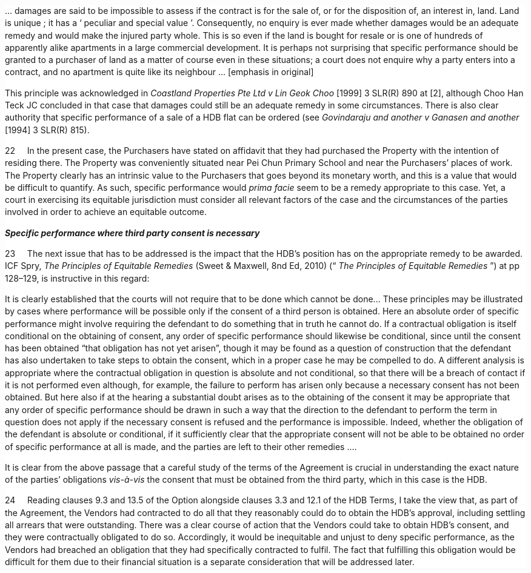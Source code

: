  ... damages are said to be impossible to assess if the contract is for the sale of, or for the disposition of, an interest in, land. Land is unique ; it has a ‘ peculiar and special value ’. Consequently, no enquiry is ever made whether damages would be an adequate remedy and would make the injured party whole. This is so even if the land is bought for resale or is one of hundreds of apparently alike apartments in a large commercial development. It is perhaps not surprising that specific performance should be granted to a purchaser of land as a matter of course even in these situations; a court does not enquire why a party enters into a contract, and no apartment is quite like its neighbour ... [emphasis in original] 

This principle was acknowledged in _Coastland Properties Pte Ltd v Lin Geok Choo_ <span class="citation">[1999] 3 SLR(R) 890</span> at [2], although Choo Han Teck JC concluded in that case that damages could still be an adequate remedy in some circumstances. There is also clear authority that specific performance of a sale of a HDB flat can be ordered (see _Govindaraju and another v Ganasen and another_ <span class="citation">[1994] 3 SLR(R) 815</span>). 


22     In the present case, the Purchasers have stated on affidavit that they had purchased the Property with the intention of residing there. The Property was conveniently situated near Pei Chun Primary School and near the Purchasers’ places of work. The Property clearly has an intrinsic value to the Purchasers that goes beyond its monetary worth, and this is a value that would be difficult to quantify. As such, specific performance would _prima facie_ seem to be a remedy appropriate to this case. Yet, a court in exercising its equitable jurisdiction must consider all relevant factors of the case and the circumstances of the parties involved in order to achieve an equitable outcome. 

**_Specific performance where third party consent is necessary_** 

23     The next issue that has to be addressed is the impact that the HDB’s position has on the appropriate remedy to be awarded. ICF Spry, _The Principles of Equitable Remedies_ (Sweet & Maxwell, 8nd Ed, 2010) (“ _The Principles of Equitable Remedies_ ”) at pp 128–129, is instructive in this regard: 

 It is clearly established that the courts will not require that to be done which cannot be done... These principles may be illustrated by cases where performance will be possible only if the consent of a third person is obtained. Here an absolute order of specific performance might involve requiring the defendant to do something that in truth he cannot do. If a contractual obligation is itself conditional on the obtaining of consent, any order of specific performance should likewise be conditional, since until the consent has been obtained “that obligation has not yet arisen”, though it may be found as a question of construction that the defendant has also undertaken to take steps to obtain the consent, which in a proper case he may be compelled to do. A different analysis is appropriate where the contractual obligation in question is absolute and not conditional, so that there will be a breach of contact if it is not performed even although, for example, the failure to perform has arisen only because a necessary consent has not been obtained. But here also if at the hearing a substantial doubt arises as to the obtaining of the consent it may be appropriate that any order of specific performance should be drawn in such a way that the direction to the defendant to perform the term in question does not apply if the necessary consent is refused and the performance is impossible. Indeed, whether the obligation of the defendant is absolute or conditional, if it sufficiently clear that the appropriate consent will not be able to be obtained no order of specific performance at all is made, and the parties are left to their other remedies .... 

It is clear from the above passage that a careful study of the terms of the Agreement is crucial in understanding the exact nature of the parties’ obligations _vis-à-vis_ the consent that must be obtained from the third party, which in this case is the HDB. 

24     Reading clauses 9.3 and 13.5 of the Option alongside clauses 3.3 and 12.1 of the HDB Terms, I take the view that, as part of the Agreement, the Vendors had contracted to do all that they reasonably could do to obtain the HDB’s approval, including settling all arrears that were outstanding. There was a clear course of action that the Vendors could take to obtain HDB’s consent, and they were contractually obligated to do so. Accordingly, it would be inequitable and unjust to deny specific performance, as the Vendors had breached an obligation that they had specifically contracted to fulfil. The fact that fulfilling this obligation would be difficult for them due to their financial situation is a separate consideration that will be addressed later. 

